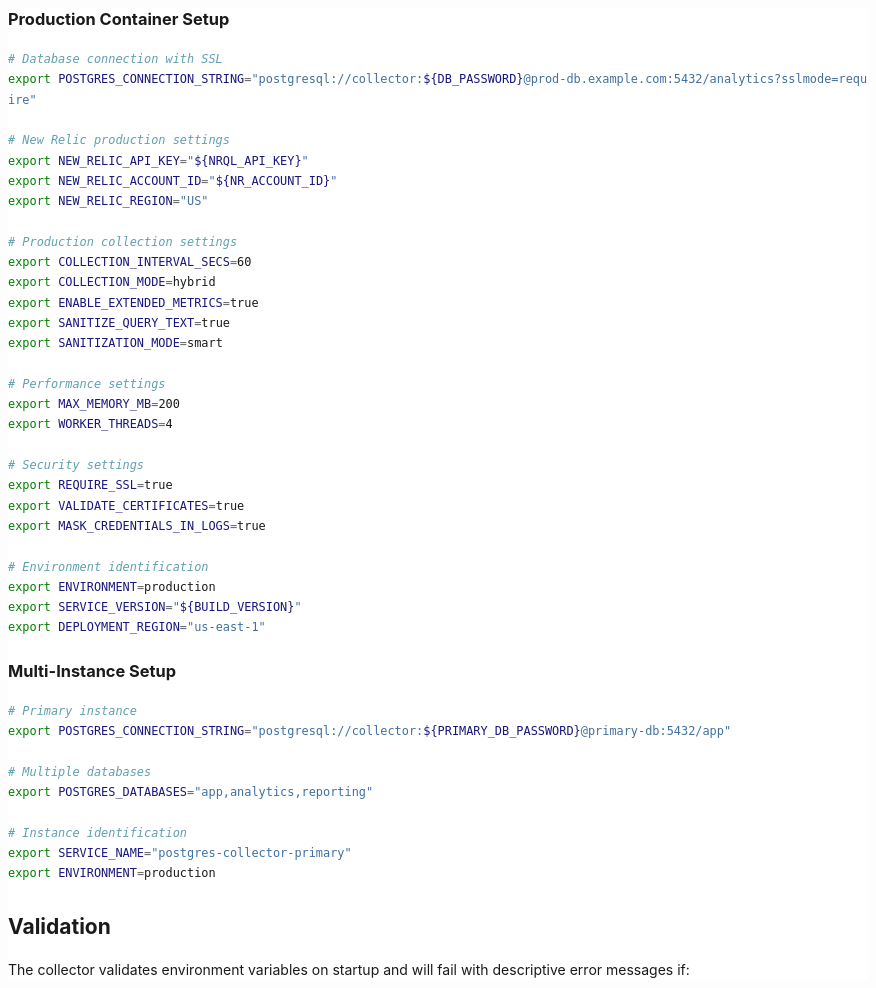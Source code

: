 ### Production Container Setup

```bash
# Database connection with SSL
export POSTGRES_CONNECTION_STRING="postgresql://collector:${DB_PASSWORD}@prod-db.example.com:5432/analytics?sslmode=require"

# New Relic production settings
export NEW_RELIC_API_KEY="${NRQL_API_KEY}"
export NEW_RELIC_ACCOUNT_ID="${NR_ACCOUNT_ID}"
export NEW_RELIC_REGION="US"

# Production collection settings
export COLLECTION_INTERVAL_SECS=60
export COLLECTION_MODE=hybrid
export ENABLE_EXTENDED_METRICS=true
export SANITIZE_QUERY_TEXT=true
export SANITIZATION_MODE=smart

# Performance settings
export MAX_MEMORY_MB=200
export WORKER_THREADS=4

# Security settings
export REQUIRE_SSL=true
export VALIDATE_CERTIFICATES=true
export MASK_CREDENTIALS_IN_LOGS=true

# Environment identification
export ENVIRONMENT=production
export SERVICE_VERSION="${BUILD_VERSION}"
export DEPLOYMENT_REGION="us-east-1"
```

### Multi-Instance Setup

```bash
# Primary instance
export POSTGRES_CONNECTION_STRING="postgresql://collector:${PRIMARY_DB_PASSWORD}@primary-db:5432/app"

# Multiple databases
export POSTGRES_DATABASES="app,analytics,reporting"

# Instance identification
export SERVICE_NAME="postgres-collector-primary"
export ENVIRONMENT=production
```

## Validation

The collector validates environment variables on startup and will fail with descriptive error messages if:
